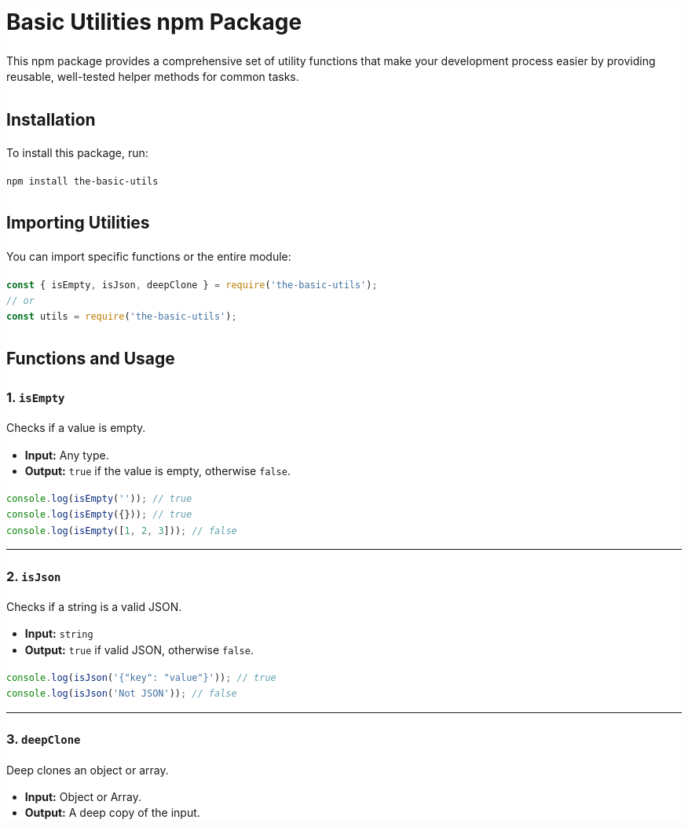 # Basic Utilities npm Package

This npm package provides a comprehensive set of utility functions that make your development process easier by providing reusable, well-tested helper methods for common tasks.

## Installation

To install this package, run:
```bash
npm install the-basic-utils
```

## Importing Utilities

You can import specific functions or the entire module:

```javascript
const { isEmpty, isJson, deepClone } = require('the-basic-utils');
// or
const utils = require('the-basic-utils');
```

## Functions and Usage

### 1. **`isEmpty`**
Checks if a value is empty.
- **Input:** Any type.
- **Output:** `true` if the value is empty, otherwise `false`.

```javascript
console.log(isEmpty('')); // true
console.log(isEmpty({})); // true
console.log(isEmpty([1, 2, 3])); // false
```

---

### 2. **`isJson`**
Checks if a string is a valid JSON.
- **Input:** `string`
- **Output:** `true` if valid JSON, otherwise `false`.

```javascript
console.log(isJson('{"key": "value"}')); // true
console.log(isJson('Not JSON')); // false
```

---

### 3. **`deepClone`**
Deep clones an object or array.
- **Input:** Object or Array.
- **Output:** A deep copy of the input.
